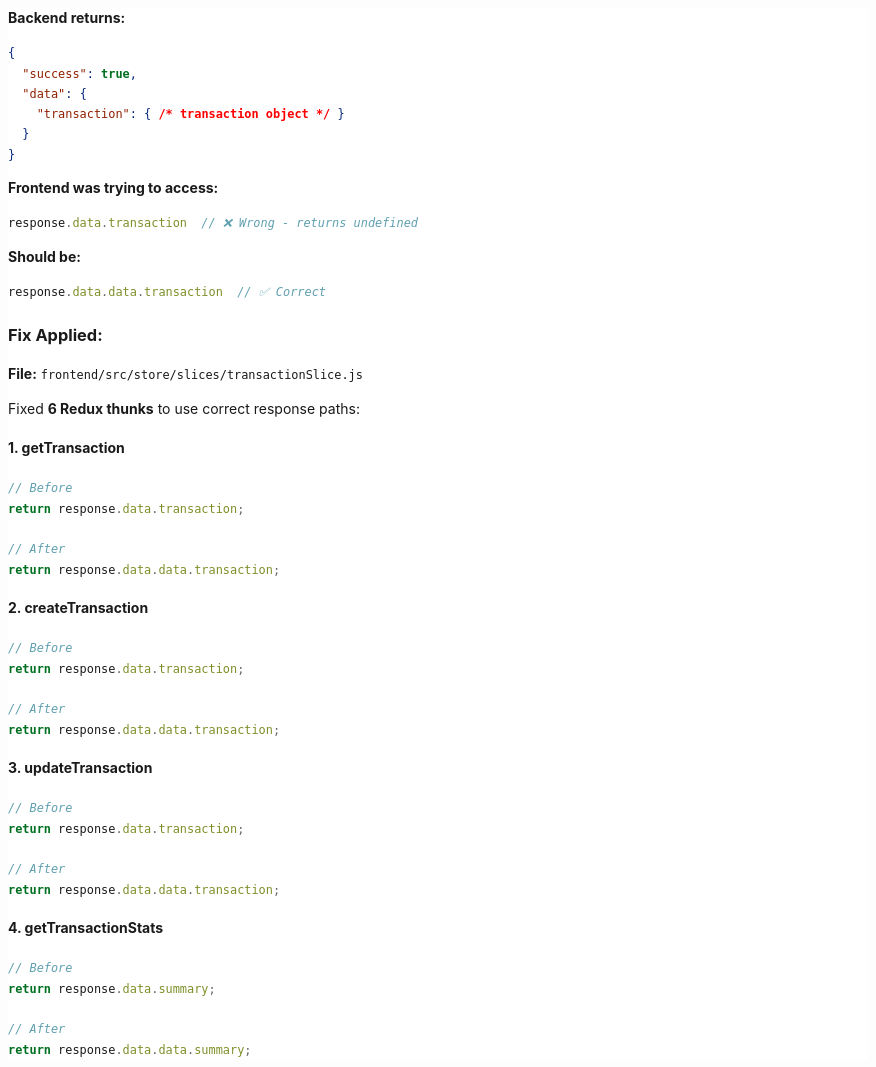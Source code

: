 **Backend returns:**
```json
{
  "success": true,
  "data": {
    "transaction": { /* transaction object */ }
  }
}
```

**Frontend was trying to access:**
```javascript
response.data.transaction  // ❌ Wrong - returns undefined
```

**Should be:**
```javascript
response.data.data.transaction  // ✅ Correct
```

### Fix Applied:
**File:** `frontend/src/store/slices/transactionSlice.js`

Fixed **6 Redux thunks** to use correct response paths:

#### 1. getTransaction
```javascript
// Before
return response.data.transaction;

// After
return response.data.data.transaction;
```

#### 2. createTransaction
```javascript
// Before
return response.data.transaction;

// After
return response.data.data.transaction;
```

#### 3. updateTransaction
```javascript
// Before
return response.data.transaction;

// After
return response.data.data.transaction;
```

#### 4. getTransactionStats
```javascript
// Before
return response.data.summary;

// After
return response.data.data.summary;
```
